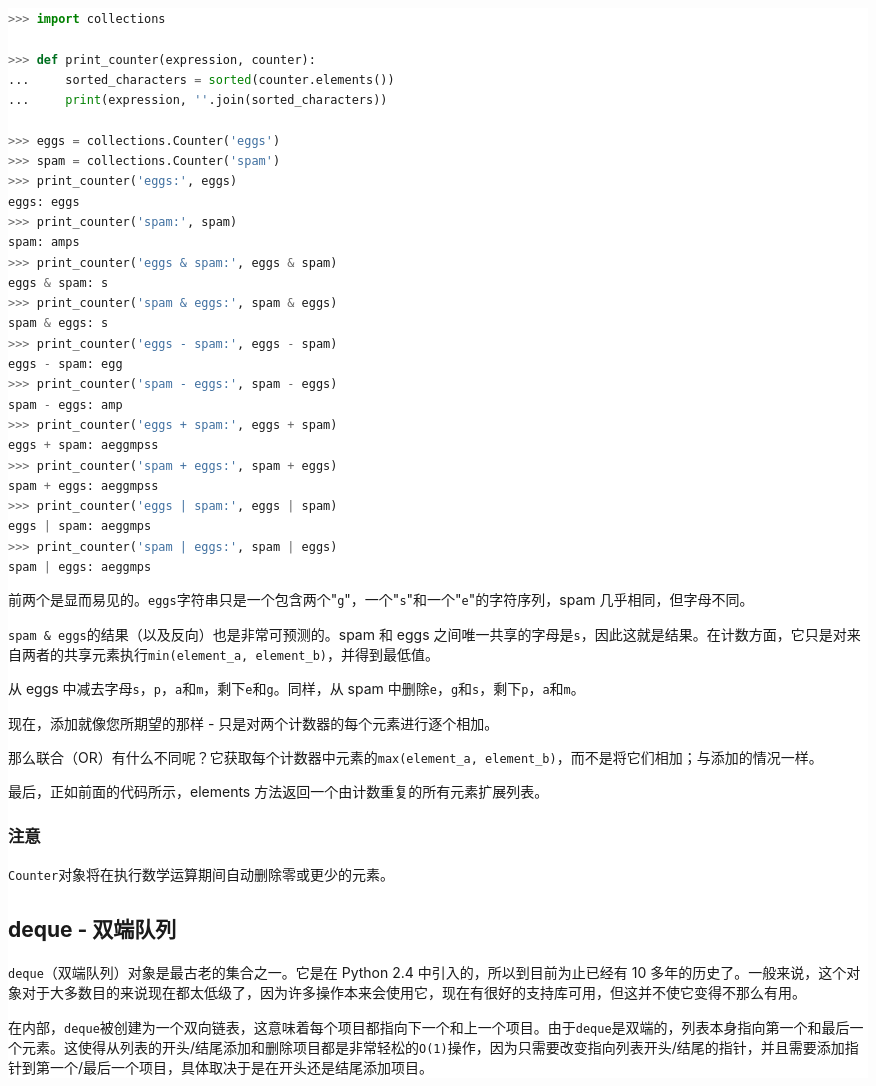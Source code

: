 ```py
>>> import collections

>>> def print_counter(expression, counter):
...     sorted_characters = sorted(counter.elements())
...     print(expression, ''.join(sorted_characters))

>>> eggs = collections.Counter('eggs')
>>> spam = collections.Counter('spam')
>>> print_counter('eggs:', eggs)
eggs: eggs
>>> print_counter('spam:', spam)
spam: amps
>>> print_counter('eggs & spam:', eggs & spam)
eggs & spam: s
>>> print_counter('spam & eggs:', spam & eggs)
spam & eggs: s
>>> print_counter('eggs - spam:', eggs - spam)
eggs - spam: egg
>>> print_counter('spam - eggs:', spam - eggs)
spam - eggs: amp
>>> print_counter('eggs + spam:', eggs + spam)
eggs + spam: aeggmpss
>>> print_counter('spam + eggs:', spam + eggs)
spam + eggs: aeggmpss
>>> print_counter('eggs | spam:', eggs | spam)
eggs | spam: aeggmps
>>> print_counter('spam | eggs:', spam | eggs)
spam | eggs: aeggmps

```

前两个是显而易见的。`eggs`字符串只是一个包含两个"`g`"，一个"`s`"和一个"`e`"的字符序列，spam 几乎相同，但字母不同。

`spam & eggs`的结果（以及反向）也是非常可预测的。spam 和 eggs 之间唯一共享的字母是`s`，因此这就是结果。在计数方面，它只是对来自两者的共享元素执行`min(element_a, element_b)`，并得到最低值。

从 eggs 中减去字母`s`，`p`，`a`和`m`，剩下`e`和`g`。同样，从 spam 中删除`e`，`g`和`s`，剩下`p`，`a`和`m`。

现在，添加就像您所期望的那样 - 只是对两个计数器的每个元素进行逐个相加。

那么联合（OR）有什么不同呢？它获取每个计数器中元素的`max(element_a, element_b)`，而不是将它们相加；与添加的情况一样。

最后，正如前面的代码所示，elements 方法返回一个由计数重复的所有元素扩展列表。

### 注意

`Counter`对象将在执行数学运算期间自动删除零或更少的元素。

## deque - 双端队列

`deque`（双端队列）对象是最古老的集合之一。它是在 Python 2.4 中引入的，所以到目前为止已经有 10 多年的历史了。一般来说，这个对象对于大多数目的来说现在都太低级了，因为许多操作本来会使用它，现在有很好的支持库可用，但这并不使它变得不那么有用。

在内部，`deque`被创建为一个双向链表，这意味着每个项目都指向下一个和上一个项目。由于`deque`是双端的，列表本身指向第一个和最后一个元素。这使得从列表的开头/结尾添加和删除项目都是非常轻松的`O(1)`操作，因为只需要改变指向列表开头/结尾的指针，并且需要添加指针到第一个/最后一个项目，具体取决于是在开头还是结尾添加项目。
